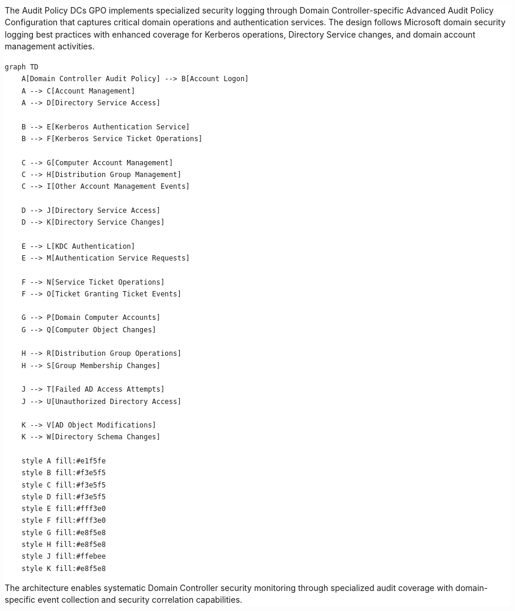 The Audit Policy DCs GPO implements specialized security logging through Domain Controller-specific Advanced Audit Policy Configuration that captures critical domain operations and authentication services. The design follows Microsoft domain security logging best practices with enhanced coverage for Kerberos operations, Directory Service changes, and domain account management activities.

```mermaid
graph TD
    A[Domain Controller Audit Policy] --> B[Account Logon]
    A --> C[Account Management]
    A --> D[Directory Service Access]
    
    B --> E[Kerberos Authentication Service]
    B --> F[Kerberos Service Ticket Operations]
    
    C --> G[Computer Account Management]
    C --> H[Distribution Group Management]
    C --> I[Other Account Management Events]
    
    D --> J[Directory Service Access]
    D --> K[Directory Service Changes]
    
    E --> L[KDC Authentication]
    E --> M[Authentication Service Requests]
    
    F --> N[Service Ticket Operations]
    F --> O[Ticket Granting Ticket Events]
    
    G --> P[Domain Computer Accounts]
    G --> Q[Computer Object Changes]
    
    H --> R[Distribution Group Operations]
    H --> S[Group Membership Changes]
    
    J --> T[Failed AD Access Attempts]
    J --> U[Unauthorized Directory Access]
    
    K --> V[AD Object Modifications]
    K --> W[Directory Schema Changes]
    
    style A fill:#e1f5fe
    style B fill:#f3e5f5
    style C fill:#f3e5f5
    style D fill:#f3e5f5
    style E fill:#fff3e0
    style F fill:#fff3e0
    style G fill:#e8f5e8
    style H fill:#e8f5e8
    style J fill:#ffebee
    style K fill:#e8f5e8
```

The architecture enables systematic Domain Controller security monitoring through specialized audit coverage with domain-specific event collection and security correlation capabilities.
